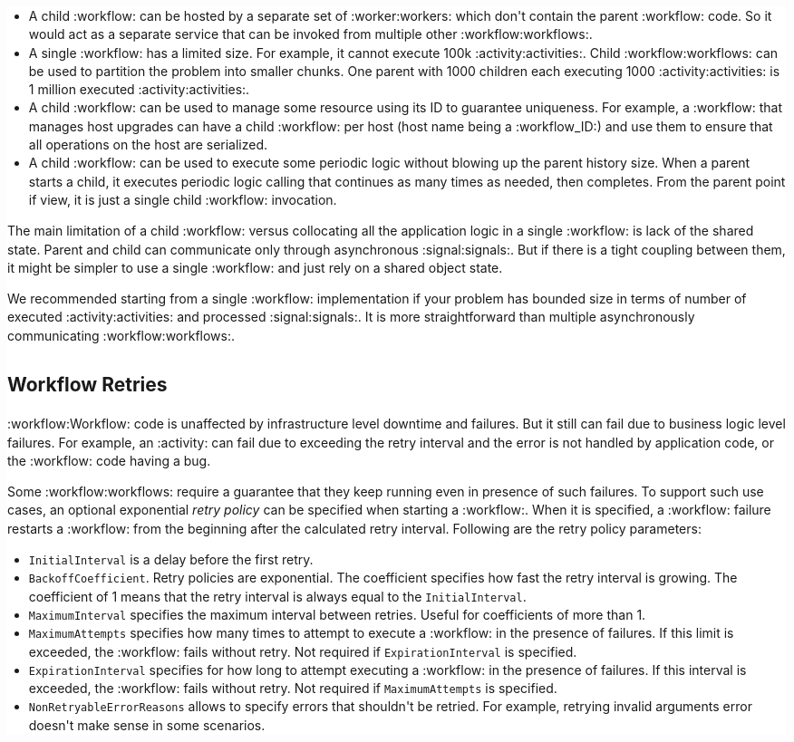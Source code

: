 - A child :workflow: can be hosted by a separate set of :worker:workers: which don't contain the parent :workflow: code. So it would act as a separate service that can be invoked from multiple other :workflow:workflows:.
- A single :workflow: has a limited size. For example, it cannot execute 100k :activity:activities:. Child :workflow:workflows: can be used to partition the problem into smaller chunks. One parent with 1000 children each executing 1000 :activity:activities: is 1 million executed :activity:activities:.
- A child :workflow: can be used to manage some resource using its ID to guarantee uniqueness. For example, a :workflow: that manages host upgrades can have a child :workflow: per host (host name being a :workflow_ID:) and use them to ensure that all operations on the host are serialized.
- A child :workflow: can be used to execute some periodic logic without blowing up the parent history size. When a parent starts a child, it executes periodic logic calling that continues as many times as needed, then completes. From the parent point if view, it is just a single child :workflow: invocation.

The main limitation of a child :workflow: versus collocating all the application logic in a single :workflow: is lack of the shared state. Parent and child can communicate only through asynchronous :signal:signals:. But if there is a tight coupling between them, it might be simpler to use a single :workflow: and just rely on a shared object state.

We recommended starting from a single :workflow: implementation if your problem has bounded size in terms of number of executed :activity:activities: and processed :signal:signals:. It is more straightforward than multiple asynchronously communicating :workflow:workflows:.

## Workflow Retries

:workflow:Workflow: code is unaffected by infrastructure level downtime and failures. But it still can fail due to business logic level failures. For example, an :activity: can fail due to exceeding the retry interval and the error is not handled by application code, or the :workflow: code having a bug.

Some :workflow:workflows: require a guarantee that they keep running even in presence of such failures. To support such use cases, an optional exponential _retry policy_ can be specified when starting a :workflow:. When it is specified, a :workflow: failure restarts a :workflow: from the beginning after the calculated retry interval. Following are the retry policy parameters:

- `InitialInterval` is a delay before the first retry.
- `BackoffCoefficient`. Retry policies are exponential. The coefficient specifies how fast the retry interval is growing. The coefficient of 1 means that the retry interval is always equal to the `InitialInterval`.
- `MaximumInterval` specifies the maximum interval between retries. Useful for coefficients of more than 1.
- `MaximumAttempts` specifies how many times to attempt to execute a :workflow: in the presence of failures. If this limit is exceeded, the :workflow: fails without retry. Not required if `ExpirationInterval` is specified.
- `ExpirationInterval` specifies for how long to attempt executing a :workflow: in the presence of failures. If this interval is exceeded, the :workflow: fails without retry. Not required if `MaximumAttempts` is specified.
- `NonRetryableErrorReasons` allows to specify errors that shouldn't be retried. For example, retrying invalid arguments error doesn't make sense in some scenarios.
